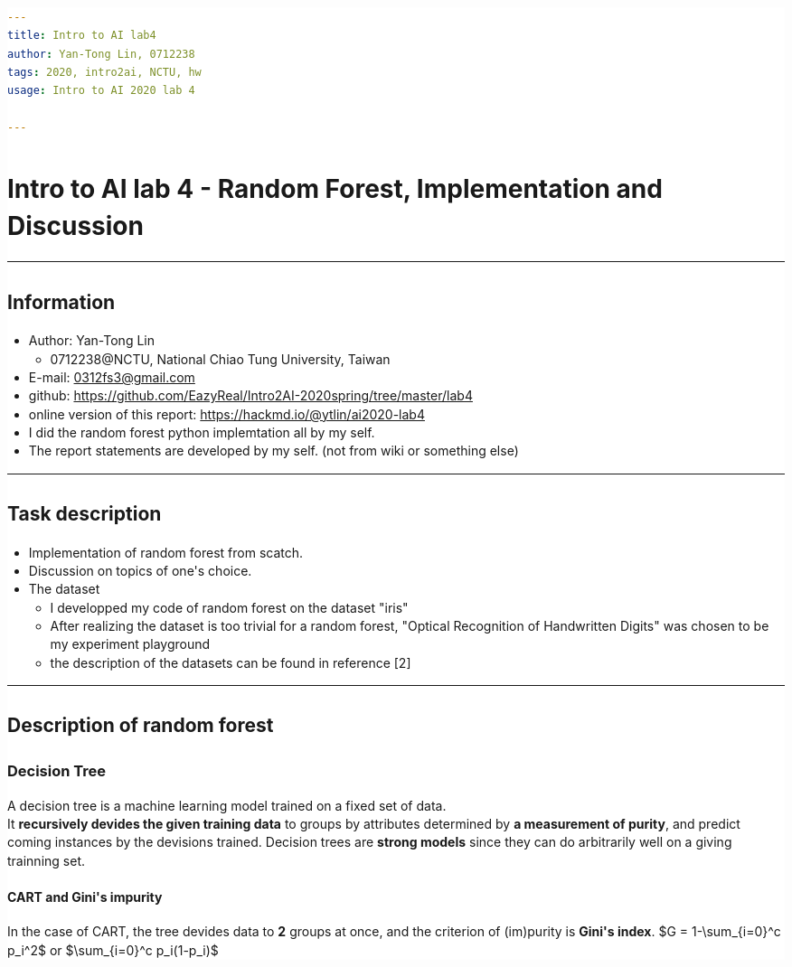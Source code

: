 ```yaml
---
title: Intro to AI lab4
author: Yan-Tong Lin, 0712238
tags: 2020, intro2ai, NCTU, hw
usage: Intro to AI 2020 lab 4

---
```


# Intro to AI lab 4 - Random Forest, Implementation and Discussion

---

## Information
- Author: Yan-Tong Lin
    - 0712238@NCTU, National Chiao Tung University, Taiwan
- E-mail: 0312fs3@gmail.com
- github: https://github.com/EazyReal/Intro2AI-2020spring/tree/master/lab4
- online version of this report: https://hackmd.io/@ytlin/ai2020-lab4
- I did the random forest python implemtation all by my self.
- The report statements are developed by my self. (not from wiki or something else)


---

## Task description
- Implementation of random forest from scatch.
- Discussion on topics of one's choice.
- The dataset
    - I developped my code of random forest on the dataset "iris" 
    - After realizing the dataset is too trivial for a random forest, "Optical Recognition of Handwritten Digits" was chosen to be my experiment playground
    - the description of the datasets can be found in reference [2]

---

## Description of random forest

### Decision Tree
A decision tree is a machine learning model trained on a fixed set of data.  
It **recursively devides the given training data** to groups by attributes determined by **a measurement of purity**, and predict coming instances by the devisions trained.
Decision trees are **strong models** since they can do arbitrarily well on a giving trainning set.

#### CART and Gini's impurity
In the case of CART, the tree devides data to **2** groups at once, and the criterion of (im)purity is **Gini's index**.
$G = 1-\sum_{i=0}^c p_i^2$ or $\sum_{i=0}^c p_i(1-p_i)$
